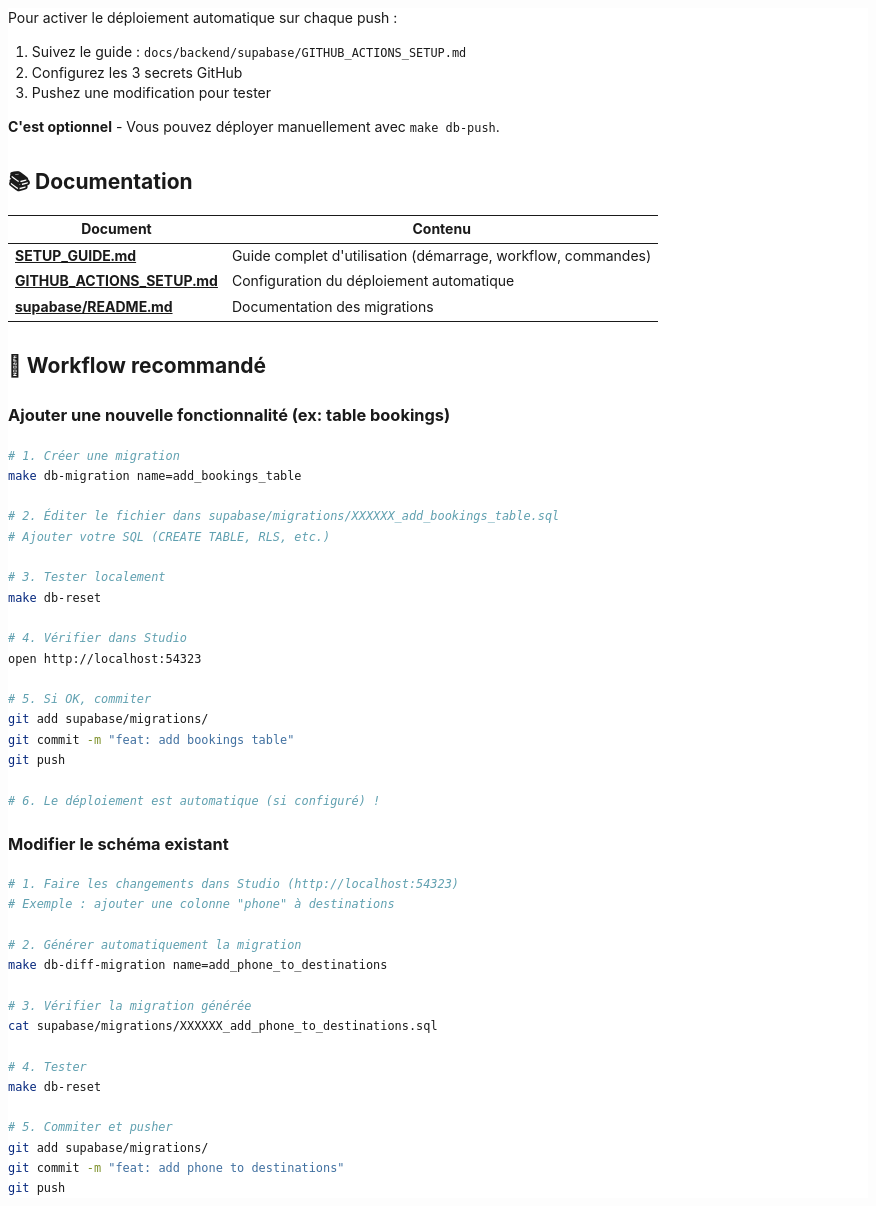 Pour activer le déploiement automatique sur chaque push :

1. Suivez le guide : `docs/backend/supabase/GITHUB_ACTIONS_SETUP.md`
2. Configurez les 3 secrets GitHub
3. Pushez une modification pour tester

**C'est optionnel** - Vous pouvez déployer manuellement avec `make db-push`.

## 📚 Documentation

| Document | Contenu |
|----------|---------|
| **[SETUP_GUIDE.md](docs/backend/supabase/SETUP_GUIDE.md)** | Guide complet d'utilisation (démarrage, workflow, commandes) |
| **[GITHUB_ACTIONS_SETUP.md](docs/backend/supabase/GITHUB_ACTIONS_SETUP.md)** | Configuration du déploiement automatique |
| **[supabase/README.md](supabase/README.md)** | Documentation des migrations |

## 🎯 Workflow recommandé

### Ajouter une nouvelle fonctionnalité (ex: table bookings)

```bash
# 1. Créer une migration
make db-migration name=add_bookings_table

# 2. Éditer le fichier dans supabase/migrations/XXXXXX_add_bookings_table.sql
# Ajouter votre SQL (CREATE TABLE, RLS, etc.)

# 3. Tester localement
make db-reset

# 4. Vérifier dans Studio
open http://localhost:54323

# 5. Si OK, commiter
git add supabase/migrations/
git commit -m "feat: add bookings table"
git push

# 6. Le déploiement est automatique (si configuré) !
```

### Modifier le schéma existant

```bash
# 1. Faire les changements dans Studio (http://localhost:54323)
# Exemple : ajouter une colonne "phone" à destinations

# 2. Générer automatiquement la migration
make db-diff-migration name=add_phone_to_destinations

# 3. Vérifier la migration générée
cat supabase/migrations/XXXXXX_add_phone_to_destinations.sql

# 4. Tester
make db-reset

# 5. Commiter et pusher
git add supabase/migrations/
git commit -m "feat: add phone to destinations"
git push
```
